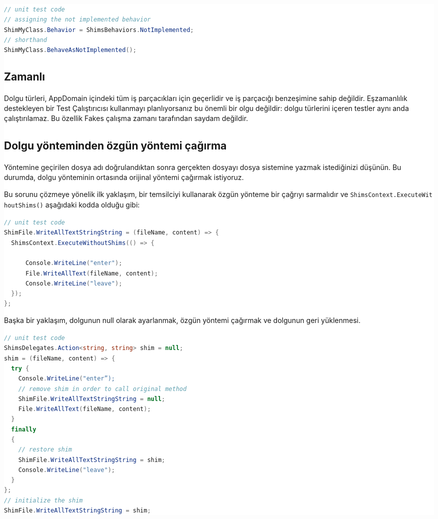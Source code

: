 ```csharp
// unit test code
// assigning the not implemented behavior
ShimMyClass.Behavior = ShimsBehaviors.NotImplemented;
// shorthand
ShimMyClass.BehaveAsNotImplemented();

```

## <a name="concurrency"></a><a name="BKMK_Concurrency"></a> Zamanlı
 Dolgu türleri, AppDomain içindeki tüm iş parçacıkları için geçerlidir ve iş parçacığı benzeşimine sahip değildir. Eşzamanlılık destekleyen bir Test Çalıştırıcısı kullanmayı planlıyorsanız bu önemli bir olgu değildir: dolgu türlerini içeren testler aynı anda çalıştırılamaz. Bu özellik Fakes çalışma zamanı tarafından saydam değildir.

## <a name="calling-the-original-method-from-the-shim-method"></a><a name="BKMK_Calling_the_original_method_from_the_shim_method"></a> Dolgu yönteminden özgün yöntemi çağırma
 Yöntemine geçirilen dosya adı doğrulandıktan sonra gerçekten dosyayı dosya sistemine yazmak istediğinizi düşünün. Bu durumda, dolgu yönteminin ortasında orijinal yöntemi çağırmak istiyoruz.

 Bu sorunu çözmeye yönelik ilk yaklaşım, bir temsilciyi kullanarak özgün yönteme bir çağrıyı sarmalıdır ve `ShimsContext.ExecuteWithoutShims()` aşağıdaki kodda olduğu gibi:

```csharp
// unit test code
ShimFile.WriteAllTextStringString = (fileName, content) => {
  ShimsContext.ExecuteWithoutShims(() => {

      Console.WriteLine("enter");
      File.WriteAllText(fileName, content);
      Console.WriteLine("leave");
  });
};

```

 Başka bir yaklaşım, dolgunun null olarak ayarlanmak, özgün yöntemi çağırmak ve dolgunun geri yüklenmesi.

```csharp
// unit test code
ShimsDelegates.Action<string, string> shim = null;
shim = (fileName, content) => {
  try {
    Console.WriteLine("enter”);
    // remove shim in order to call original method
    ShimFile.WriteAllTextStringString = null;
    File.WriteAllText(fileName, content);
  }
  finally
  {
    // restore shim
    ShimFile.WriteAllTextStringString = shim;
    Console.WriteLine("leave");
  }
};
// initialize the shim
ShimFile.WriteAllTextStringString = shim;

```
